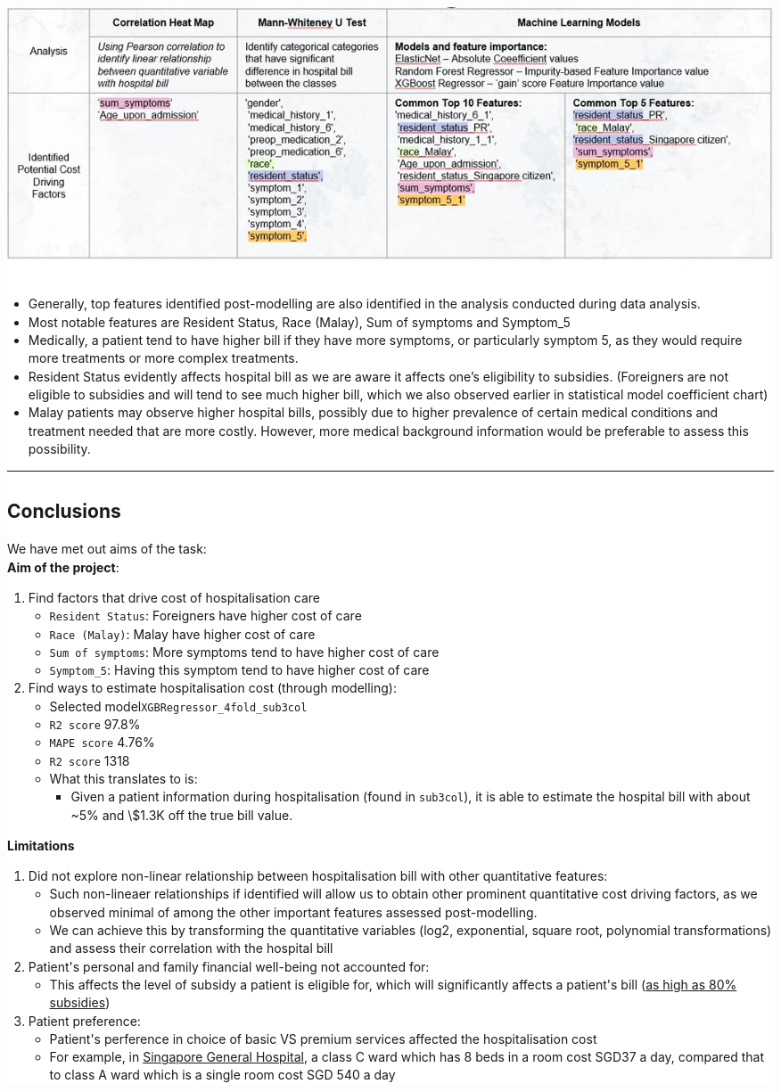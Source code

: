 ![](images/Cost_driving_factors.jpg)<br><br>
- Generally, top features identified post-modelling are also identified in the analysis conducted during data analysis.
- Most notable features are Resident Status, Race (Malay), Sum of symptoms and Symptom_5
- Medically, a patient tend to have higher bill if they have more symptoms, or particularly symptom 5, as they would require more treatments or more complex treatments.
- Resident Status evidently affects hospital bill as we are aware it affects one’s eligibility to subsidies. (Foreigners are not eligible to subsidies and will tend to see much higher bill, which we also observed earlier in statistical model coefficient chart)
- Malay patients may observe higher hospital bills, possibly due to higher prevalence of certain medical conditions and treatment needed that are more costly. However, more medical background information would be preferable to assess this possibility.

---
## Conclusions

We have met out aims of the task:<br>
**Aim of the project**:
1. Find factors that drive cost of hospitalisation care
    - `Resident Status`: Foreigners have higher cost of care
    - `Race (Malay)`: Malay have higher cost of care
    - `Sum of symptoms`: More symptoms tend to have higher cost of care
    - `Symptom_5`: Having this symptom tend to have higher cost of care
1. Find ways to estimate hospitalisation cost (through modelling):
    - Selected model`XGBRegressor_4fold_sub3col`
    - `R2 score` 97.8%
    - `MAPE score` 4.76%
    - `R2 score` 1318
    - What this translates to is:
        - Given a patient information during hospitalisation (found in `sub3col`), it is able to estimate the hospital bill with about ~5% and \\$1.3K off the true bill value. 
        
**Limitations**
1. Did not explore non-linear relationship between hospitalisation bill with other quantitative features:
    - Such non-lineaer relationships if identified will allow us to obtain other prominent quantitative cost driving factors, as we observed minimal of among the other important features assessed post-modelling.
    - We can achieve this by transforming the quantitative variables (log2, exponential, square root, polynomial transformations) and assess their correlation with the hospital bill
1. Patient's personal and family financial well-being not accounted for:
    - This affects the level of subsidy a patient is eligible for, which will significantly affects a patient's bill ([as high as 80% subsidies](https://www.moh.gov.sg/healthcare-schemes-subsidies/subsidies-for-acute-inpatient-care-at-public-healthcare-institutions))
1. Patient preference:
    - Patient's perference in choice of basic VS premium services affected the hospitalisation cost
    - For example, in [Singapore General Hospital](https://www.sgh.com.sg/patient-care/inpatient-day-surgery/type-of-wards-singapore-general-hospital), a class C ward which has 8 beds in a room cost SGD37 a day, compared that to class A ward which is a single room cost SGD 540 a day